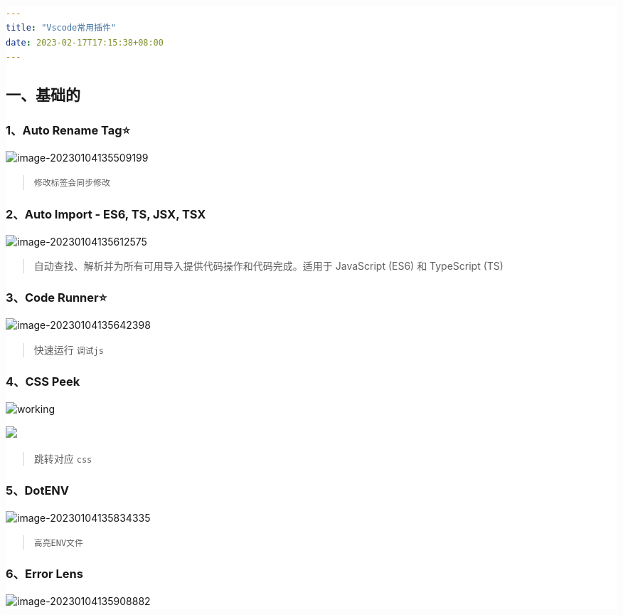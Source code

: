 ```yaml
---
title: "Vscode常用插件"
date: 2023-02-17T17:15:38+08:00
---
```


## 一、基础的

### 1、Auto Rename Tag⭐

![image-20230104135509199](https://raw.githubusercontent.com/pan52yu/blogImg/main/image-20230104135509199.png)

> `修改标签会同步修改`



### 2、Auto Import - ES6, TS, JSX, TSX

![image-20230104135612575](https://raw.githubusercontent.com/pan52yu/blogImg/main/image-20230104135612575.png)

> 自动查找、解析并为所有可用导入提供代码操作和代码完成。适用于 JavaScript (ES6) 和 TypeScript (TS)



### 3、Code Runner⭐

![image-20230104135642398](https://raw.githubusercontent.com/pan52yu/blogImg/main/image-20230104135642398.png)

> 快速运行 `调试js`



### 4、CSS Peek

![working](https://raw.githubusercontent.com/pan52yu/blogImg/main/working.gif)

![](https://raw.githubusercontent.com/pan52yu/blogImg/main/working.gif)

> 跳转对应 `css`



### 5、DotENV

![image-20230104135834335](https://raw.githubusercontent.com/pan52yu/blogImg/main/image-20230104135834335.png)

> `高亮ENV文件`



### 6、Error Lens

![image-20230104135908882](https://raw.githubusercontent.com/pan52yu/blogImg/main/image-20230104135908882.png)
